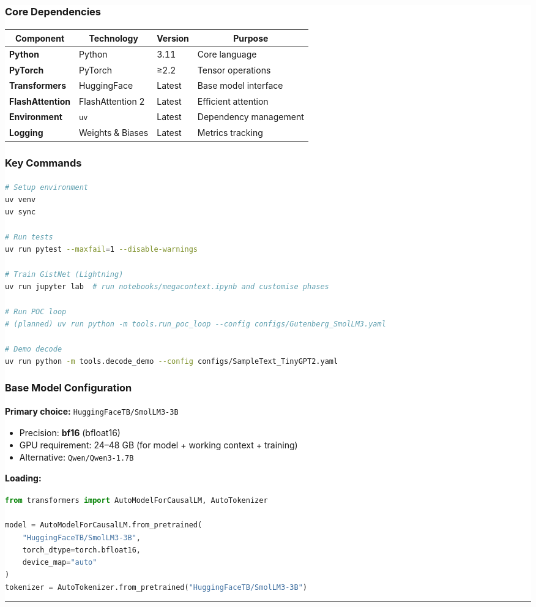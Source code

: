 ### Core Dependencies

| Component | Technology | Version | Purpose |
|-----------|------------|---------|---------|
| **Python** | Python | 3.11 | Core language |
| **PyTorch** | PyTorch | ≥2.2 | Tensor operations |
| **Transformers** | HuggingFace | Latest | Base model interface |
| **FlashAttention** | FlashAttention 2 | Latest | Efficient attention |
| **Environment** | `uv` | Latest | Dependency management |
| **Logging** | Weights & Biases | Latest | Metrics tracking |

### Key Commands

```bash
# Setup environment
uv venv
uv sync

# Run tests
uv run pytest --maxfail=1 --disable-warnings

# Train GistNet (Lightning)
uv run jupyter lab  # run notebooks/megacontext.ipynb and customise phases

# Run POC loop
# (planned) uv run python -m tools.run_poc_loop --config configs/Gutenberg_SmolLM3.yaml

# Demo decode
uv run python -m tools.decode_demo --config configs/SampleText_TinyGPT2.yaml
```

### Base Model Configuration

**Primary choice:** `HuggingFaceTB/SmolLM3-3B`
- Precision: **bf16** (bfloat16)
- GPU requirement: 24–48 GB (for model + working context + training)
- Alternative: `Qwen/Qwen3-1.7B`

**Loading:**
```python
from transformers import AutoModelForCausalLM, AutoTokenizer

model = AutoModelForCausalLM.from_pretrained(
    "HuggingFaceTB/SmolLM3-3B",
    torch_dtype=torch.bfloat16,
    device_map="auto"
)
tokenizer = AutoTokenizer.from_pretrained("HuggingFaceTB/SmolLM3-3B")
```

---